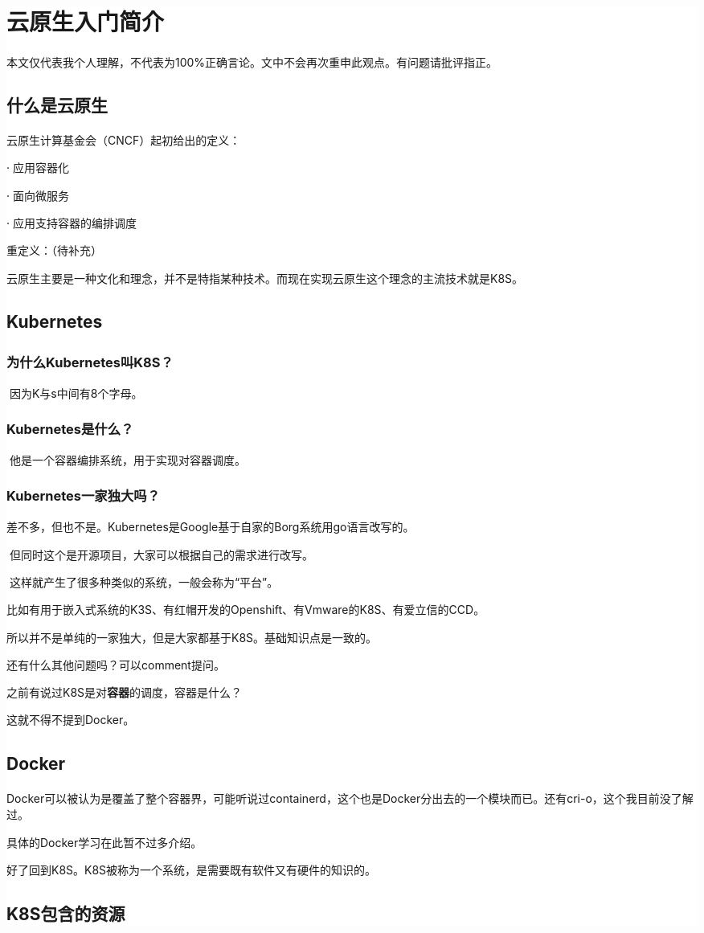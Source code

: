 # 云原生入门简介

本文仅代表我个人理解，不代表为100%正确言论。文中不会再次重申此观点。有问题请批评指正。

## 什么是云原生

云原生计算基金会（CNCF）起初给出的定义：

· 应用容器化

· 面向微服务

· 应用支持容器的编排调度

重定义：（待补充）


云原生主要是一种文化和理念，并不是特指某种技术。而现在实现云原生这个理念的主流技术就是K8S。

## Kubernetes

### 为什么Kubernetes叫K8S？

​	因为K与s中间有8个字母。

### Kubernetes是什么？

​	他是一个容器编排系统，用于实现对容器调度。

### Kubernetes一家独大吗？

​	差不多，但也不是。Kubernetes是Google基于自家的Borg系统用go语言改写的。

​	但同时这个是开源项目，大家可以根据自己的需求进行改写。

​	这样就产生了很多种类似的系统，一般会称为“平台”。

​	比如有用于嵌入式系统的K3S、有红帽开发的Openshift、有Vmware的K8S、有爱立信的CCD。

​	所以并不是单纯的一家独大，但是大家都基于K8S。基础知识点是一致的。



还有什么其他问题吗？可以comment提问。

之前有说过K8S是对**容器**的调度，容器是什么？

这就不得不提到Docker。

## Docker

Docker可以被认为是覆盖了整个容器界，可能听说过containerd，这个也是Docker分出去的一个模块而已。还有cri-o，这个我目前没了解过。

具体的Docker学习在此暂不过多介绍。

好了回到K8S。K8S被称为一个系统，是需要既有软件又有硬件的知识的。

## K8S包含的资源
